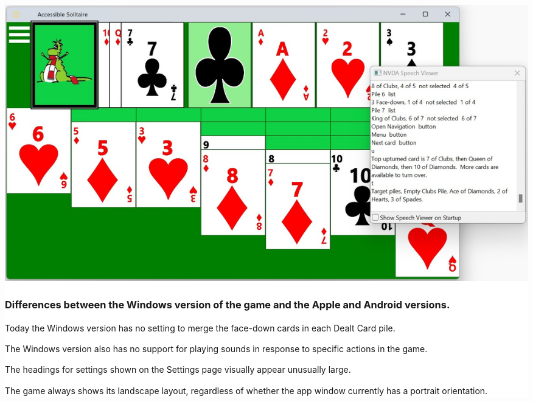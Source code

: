 ![Windows: The NVDA Speech Viewer partially covering the Accessible Solitaire game. The speech viewer shows that in response to a press of the ‘u’ key, NVDA announced: “Top upturned card is 7 of Clubs, then Queen of Diamonds, then 10 of Diamonds.  More cards are available to turn over.” And in response to a press of the ‘t’ key, NVDA announced: “Target piles, Empty Clubs Pile, Ace of Diamonds, 2 of Hearts, 3 of Spades.”](/ReadmeScreenshots/Windows_AnnounceState.jpg)

### Differences between the Windows version of the game and the Apple and Android versions.

Today the Windows version has no setting to merge the face-down cards in each Dealt Card pile.

The Windows version also has no support for playing sounds in response to specific actions in the game. 

The headings for settings shown on the Settings page visually appear unusually large.

The game always shows its landscape layout, regardless of whether the app window currently has a portrait orientation.


